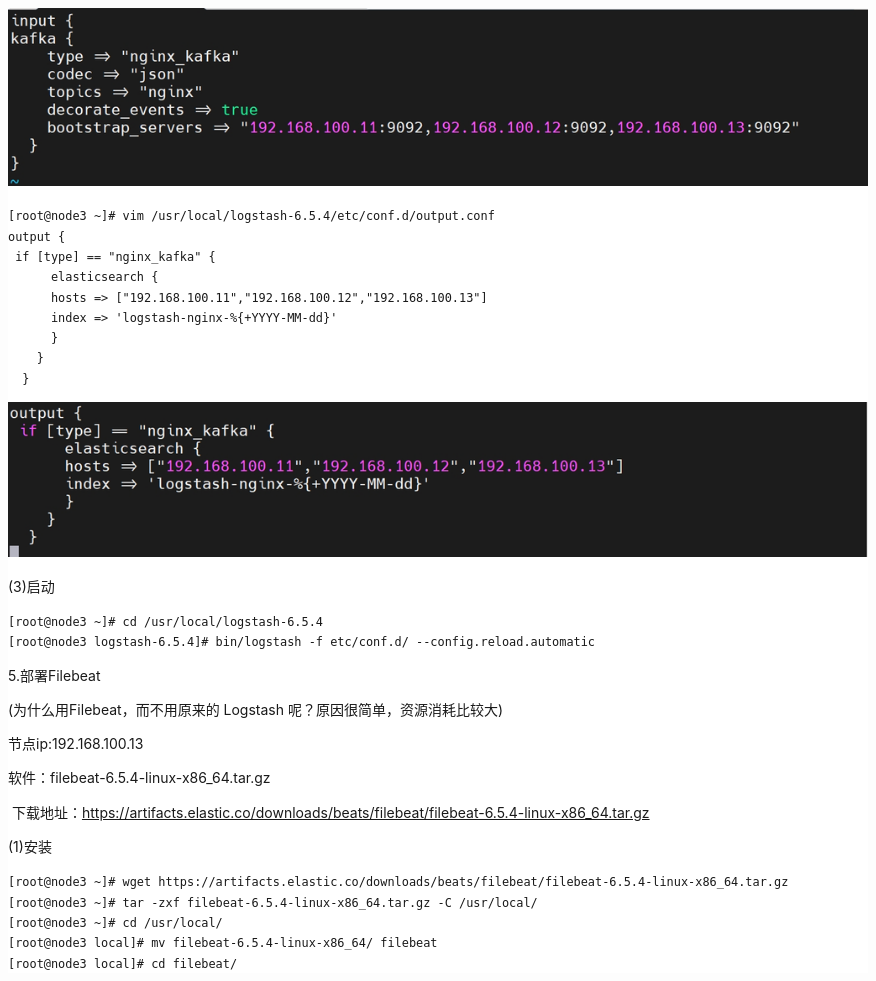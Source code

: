 ![](https://github.com/Xiao254182/notes/blob/master/img/7/18.png)

```shell
[root@node3 ~]# vim /usr/local/logstash-6.5.4/etc/conf.d/output.conf
output {
 if [type] == "nginx_kafka" {
      elasticsearch {
      hosts => ["192.168.100.11","192.168.100.12","192.168.100.13"]
      index => 'logstash-nginx-%{+YYYY-MM-dd}'
      }
    }
  }

```

![](https://github.com/Xiao254182/notes/blob/master/img/7/19.png)

(3)启动

```shell
[root@node3 ~]# cd /usr/local/logstash-6.5.4
[root@node3 logstash-6.5.4]# bin/logstash -f etc/conf.d/ --config.reload.automatic
```

5.部署Filebeat

(为什么用Filebeat，而不用原来的 Logstash 呢？原因很简单，资源消耗比较大)

节点ip:192.168.100.13

软件：filebeat-6.5.4-linux-x86_64.tar.gz

​           下载地址：https://artifacts.elastic.co/downloads/beats/filebeat/filebeat-6.5.4-linux-x86_64.tar.gz

(1)安装

```shell
[root@node3 ~]# wget https://artifacts.elastic.co/downloads/beats/filebeat/filebeat-6.5.4-linux-x86_64.tar.gz
[root@node3 ~]# tar -zxf filebeat-6.5.4-linux-x86_64.tar.gz -C /usr/local/
[root@node3 ~]# cd /usr/local/
[root@node3 local]# mv filebeat-6.5.4-linux-x86_64/ filebeat
[root@node3 local]# cd filebeat/
```

